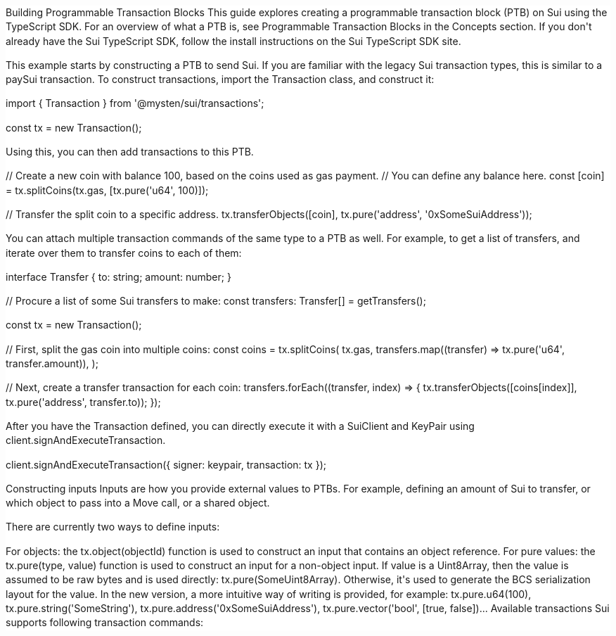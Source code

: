 Building Programmable Transaction Blocks
This guide explores creating a programmable transaction block (PTB) on Sui using the TypeScript SDK. For an overview of what a PTB is, see Programmable Transaction Blocks in the Concepts section. If you don't already have the Sui TypeScript SDK, follow the install instructions on the Sui TypeScript SDK site.

This example starts by constructing a PTB to send Sui. If you are familiar with the legacy Sui transaction types, this is similar to a paySui transaction. To construct transactions, import the Transaction class, and construct it:

import { Transaction } from '@mysten/sui/transactions';

const tx = new Transaction();

Using this, you can then add transactions to this PTB.

// Create a new coin with balance 100, based on the coins used as gas payment.
// You can define any balance here.
const [coin] = tx.splitCoins(tx.gas, [tx.pure('u64', 100)]);

// Transfer the split coin to a specific address.
tx.transferObjects([coin], tx.pure('address', '0xSomeSuiAddress'));

You can attach multiple transaction commands of the same type to a PTB as well. For example, to get a list of transfers, and iterate over them to transfer coins to each of them:

interface Transfer {
	to: string;
	amount: number;
}

// Procure a list of some Sui transfers to make:
const transfers: Transfer[] = getTransfers();

const tx = new Transaction();

// First, split the gas coin into multiple coins:
const coins = tx.splitCoins(
	tx.gas,
	transfers.map((transfer) => tx.pure('u64', transfer.amount)),
);

// Next, create a transfer transaction for each coin:
transfers.forEach((transfer, index) => {
	tx.transferObjects([coins[index]], tx.pure('address', transfer.to));
});

After you have the Transaction defined, you can directly execute it with a SuiClient and KeyPair using client.signAndExecuteTransaction.

client.signAndExecuteTransaction({ signer: keypair, transaction: tx });

Constructing inputs
Inputs are how you provide external values to PTBs. For example, defining an amount of Sui to transfer, or which object to pass into a Move call, or a shared object.

There are currently two ways to define inputs:

For objects: the tx.object(objectId) function is used to construct an input that contains an object reference.
For pure values: the tx.pure(type, value) function is used to construct an input for a non-object input.
If value is a Uint8Array, then the value is assumed to be raw bytes and is used directly: tx.pure(SomeUint8Array).
Otherwise, it's used to generate the BCS serialization layout for the value.
In the new version, a more intuitive way of writing is provided, for example: tx.pure.u64(100), tx.pure.string('SomeString'), tx.pure.address('0xSomeSuiAddress'), tx.pure.vector('bool', [true, false])...
Available transactions
Sui supports following transaction commands:
